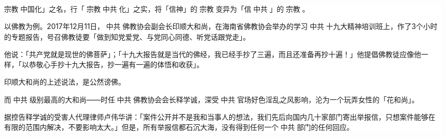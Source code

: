   <ok href="/term/1004">
   宗教
  </ok>
  中国化」之名，行「
  <ok href="/term/1004">
   宗教
  </ok>
  <ok href="/term/1059">
   中共
  </ok>
  化」之实，将「信神」的
  <ok href="/term/1004">
   宗教
  </ok>
  变异为「信
  <ok href="/term/1059">
   中共
  </ok>
  」的
  <ok href="/term/1004">
   宗教
  </ok>
  。
 </p>
 <p>
  以佛教为例。2017年12月11日，
  <ok href="/term/1059">
   中共
  </ok>
  佛教协会副会长印顺大和尚，在海南省佛教协会举办的学习
  <ok href="/term/1059">
   中共
  </ok>
  十九大精神培训班上，作了3个小时的专题报告，号召佛教徒要「做到知党爱党、与党同心同德、听党话跟党走」。
 </p>
 <p>
  他说：「共产党就是现世的佛菩萨」；「十九大报告就是当代的佛经，我已经手抄了三遍，而且还准备再抄十遍！」他提倡佛教徒应像他一样，「以恭敬心手抄十九大报告，抄一遍有一遍的体悟和收获」。
 </p>
 <p>
  印顺大和尚的上述说法，是公然谤佛。
 </p>
 <p>
  而
  <ok href="/term/1059">
   中共
  </ok>
  级别最高的大和尚——时任
  <ok href="/term/1059">
   中共
  </ok>
  佛教协会会长释学诚，深受
  <ok href="/term/1059">
   中共
  </ok>
  官场好色淫乱之风影响，沦为一个玩弄女性的「花和尚」。
 </p>
 <p>
  据控告释学诚的受害人代理律师卢伟华讲：「案件公开并不是我和当事人的想法，我们先后向国内几十家部门寄出举报信，只想案件能够在有限的范围内解决，不要影响太大。」但是，所有举报信都石沉大海，没有得到任何一个
  <ok href="/term/1059">
   中共
  </ok>
  部门的任何回应。
 </p>